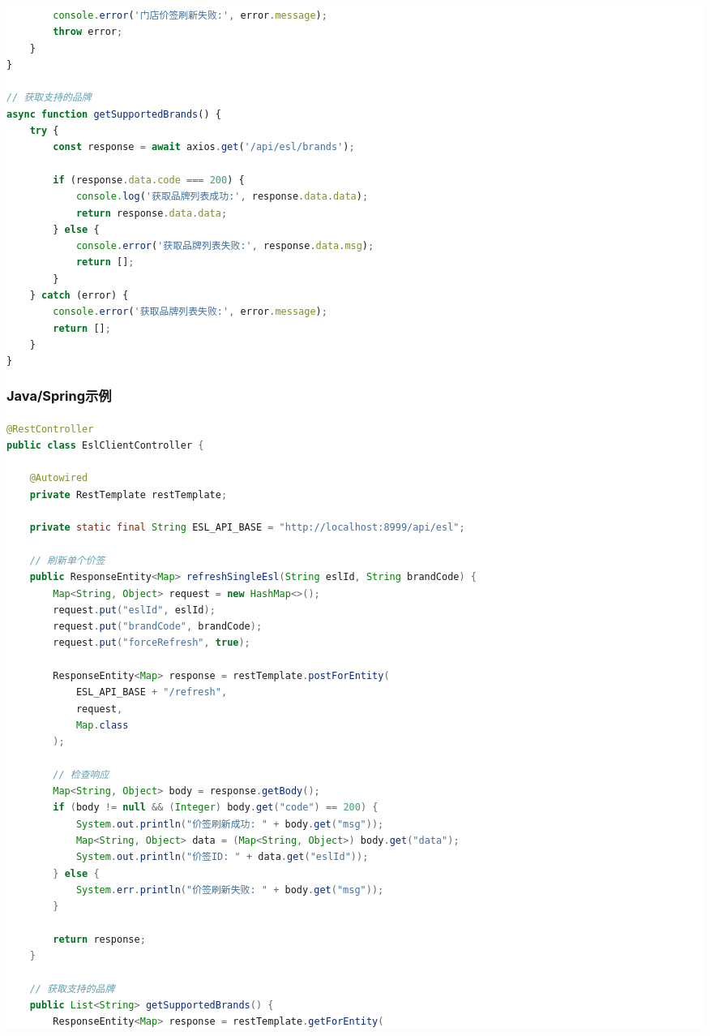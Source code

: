 ```javascript
        console.error('门店价签刷新失败:', error.message);
        throw error;
    }
}

// 获取支持的品牌
async function getSupportedBrands() {
    try {
        const response = await axios.get('/api/esl/brands');
        
        if (response.data.code === 200) {
            console.log('获取品牌列表成功:', response.data.data);
            return response.data.data;
        } else {
            console.error('获取品牌列表失败:', response.data.msg);
            return [];
        }
    } catch (error) {
        console.error('获取品牌列表失败:', error.message);
        return [];
    }
}
```

### Java/Spring示例
```java
@RestController
public class EslClientController {
    
    @Autowired
    private RestTemplate restTemplate;
    
    private static final String ESL_API_BASE = "http://localhost:8999/api/esl";
    
    // 刷新单个价签
    public ResponseEntity<Map> refreshSingleEsl(String eslId, String brandCode) {
        Map<String, Object> request = new HashMap<>();
        request.put("eslId", eslId);
        request.put("brandCode", brandCode);
        request.put("forceRefresh", true);
        
        ResponseEntity<Map> response = restTemplate.postForEntity(
            ESL_API_BASE + "/refresh", 
            request, 
            Map.class
        );
        
        // 检查响应
        Map<String, Object> body = response.getBody();
        if (body != null && (Integer) body.get("code") == 200) {
            System.out.println("价签刷新成功: " + body.get("msg"));
            Map<String, Object> data = (Map<String, Object>) body.get("data");
            System.out.println("价签ID: " + data.get("eslId"));
        } else {
            System.err.println("价签刷新失败: " + body.get("msg"));
        }
        
        return response;
    }
    
    // 获取支持的品牌
    public List<String> getSupportedBrands() {
        ResponseEntity<Map> response = restTemplate.getForEntity(
```